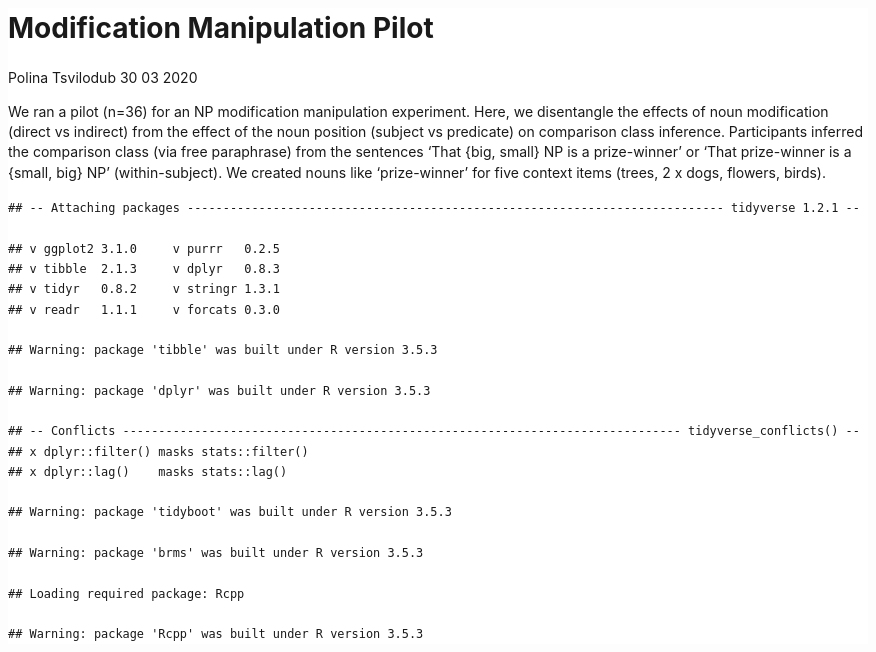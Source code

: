 Modification Manipulation Pilot
================
Polina Tsvilodub
30 03 2020

We ran a pilot (n=36) for an NP modification manipulation experiment.
Here, we disentangle the effects of noun modification (direct vs
indirect) from the effect of the noun position (subject vs predicate) on
comparison class inference. Participants inferred the comparison class
(via free paraphrase) from the sentences ‘That {big, small} NP is a
prize-winner’ or ‘That prize-winner is a {small, big} NP’
(within-subject). We created nouns like ‘prize-winner’ for five context
items (trees, 2 x dogs, flowers, birds).

    ## -- Attaching packages --------------------------------------------------------------------------- tidyverse 1.2.1 --

    ## v ggplot2 3.1.0     v purrr   0.2.5
    ## v tibble  2.1.3     v dplyr   0.8.3
    ## v tidyr   0.8.2     v stringr 1.3.1
    ## v readr   1.1.1     v forcats 0.3.0

    ## Warning: package 'tibble' was built under R version 3.5.3

    ## Warning: package 'dplyr' was built under R version 3.5.3

    ## -- Conflicts ------------------------------------------------------------------------------ tidyverse_conflicts() --
    ## x dplyr::filter() masks stats::filter()
    ## x dplyr::lag()    masks stats::lag()

    ## Warning: package 'tidyboot' was built under R version 3.5.3

    ## Warning: package 'brms' was built under R version 3.5.3

    ## Loading required package: Rcpp

    ## Warning: package 'Rcpp' was built under R version 3.5.3
